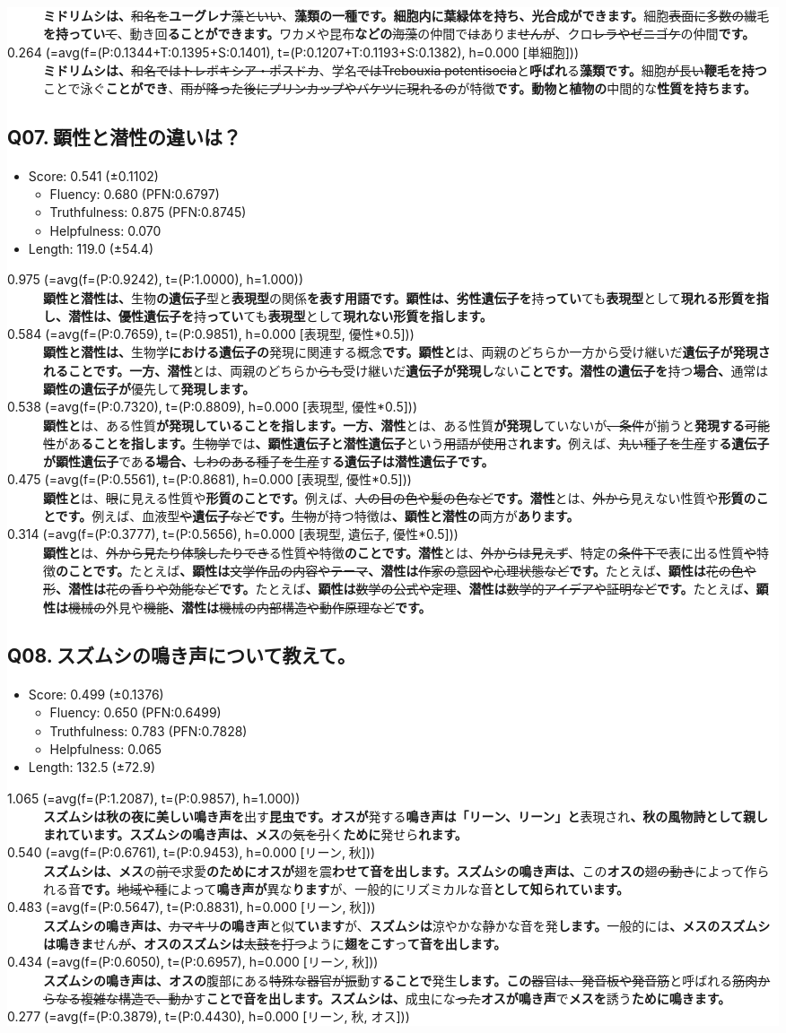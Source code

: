 <dd><b>ミドリムシは、</b><s>和名を</s><b>ユーグレナ</b><s>藻といい</s>、<b>藻類の一種です。細胞内に葉緑体を持ち、光合成ができます。</b>細胞<s>表面に多数の繊</s>毛<b>を持ってい</b><s>て</s>、動き回<b>ることができます。</b>ワカメや昆布<b>などの</b><s>海藻</s>の仲間で<s>は</s>ありま<s>せんが</s>、クロ<s>レラやゼニゴケ</s>の仲間<b>です。</b></dd>
<dt>0.264 (=avg(f=(P:0.1344+T:0.1395+S:0.1401), t=(P:0.1207+T:0.1193+S:0.1382), h=0.000 [単細胞]))</dt>
<dd><b>ミドリムシは、</b><s>和名ではトレボキシア・ポスドカ</s>、学名<s>ではTrebouxia potentisocia</s>と<b>呼ばれ</b>る<b>藻類です。</b>細胞<s>が長い</s><b>鞭毛を持つ</b>ことで泳ぐ<b>ことができ</b>、<s>雨が降った後にプリンカップやバケツに現れるの</s>が特徴<b>です。動物と植物の</b>中間的な<b>性質を持ちます。</b></dd>
</dl>

## <a name="Q07"></a>Q07. 顕性と潜性の違いは？

- Score: 0.541 (±0.1102)
  - Fluency: 0.680 (PFN:0.6797)
  - Truthfulness: 0.875 (PFN:0.8745)
  - Helpfulness: 0.070
- Length: 119.0 (±54.4)

<dl>
<dt>0.975 (=avg(f=(P:0.9242), t=(P:1.0000), h=1.000))</dt>
<dd><b>顕性と潜性は、</b>生物<b>の遺伝子</b>型と<b>表現型</b>の関係<b>を表す用語です。顕性は、劣性遺伝子を</b>持<b>ってい</b>ても<b>表現型</b>として<b>現れる形質を指し、潜性は、優性遺伝子を</b>持<b>ってい</b>ても<b>表現型</b>として<b>現れない形質を指します。</b></dd>
<dt>0.584 (=avg(f=(P:0.7659), t=(P:0.9851), h=0.000 [表現型, 優性*0.5]))</dt>
<dd><b>顕性と潜性は、</b>生物学<b>における遺伝子の</b>発現に関連する概念<b>です。顕性と</b>は、両親のどちらか一方から受け継いだ<b>遺伝子が発現されることです。一方、潜性</b>とは、両親のどちらか<s>らも</s>受け継いだ<b>遺伝子が発現し</b>ない<b>ことです。潜性の遺伝子を</b>持つ<b>場合、</b>通常は<b>顕性の遺伝子が</b>優先して<b>発現します。</b></dd>
<dt>0.538 (=avg(f=(P:0.7320), t=(P:0.8809), h=0.000 [表現型, 優性*0.5]))</dt>
<dd><b>顕性と</b>は、ある性質<b>が発現していることを指します。一方、潜性</b>とは、ある性質<b>が発現し</b>ていないが<s>、条件</s>が揃うと<b>発現する</b><s>可能性</s>があ<b>ることを指します。</b><s>生物学</s>では<b>、顕性遺伝子と潜性遺伝子</b>という<s>用語が使用</s>さ<b>れます。</b>例えば、<s>丸い種子を生産</s>す<b>る遺伝子が顕性遺伝子</b>であ<b>る場合、</b><s>しわのある種子を生産</s>す<b>る遺伝子は潜性遺伝子です。</b></dd>
<dt>0.475 (=avg(f=(P:0.5561), t=(P:0.8681), h=0.000 [表現型, 優性*0.5]))</dt>
<dd><b>顕性と</b>は、<s>眼</s>に見える性質や<b>形質のことです。</b>例えば、<s>人の目の色や髪の色など</s><b>です。潜性</b>とは、<s>外から</s>見えない性質や<b>形質のことです。</b>例えば、血液型<s>や</s><b>遺伝子</b><s>など</s><b>です。</b><s>生物</s>が持つ特徴は<b>、顕性と潜性の</b>両方が<b>あります。</b></dd>
<dt>0.314 (=avg(f=(P:0.3777), t=(P:0.5656), h=0.000 [表現型, 遺伝子, 優性*0.5]))</dt>
<dd><b>顕性と</b>は、<s>外から見たり体験したりでき</s>る性質<s>や</s>特徴<b>のことです。潜性</b>とは、<s>外からは見えず</s>、特定の<s>条件下で</s>表に出る性質<s>や</s>特徴<b>のことです。</b>たとえば<b>、顕性は</b><s>文学作品の内容やテーマ</s><b>、潜性は</b><s>作家の意図や心理状態など</s><b>です。</b>たとえば<b>、顕性は</b><s>花の色や形</s><b>、潜性は</b><s>花の香りや効能など</s><b>です。</b>たとえば<b>、顕性は</b><s>数学の公式や定理</s><b>、潜性は</b><s>数学的アイデアや証明など</s><b>です。</b>たとえば<b>、顕性は</b><s>機械の</s>外見や<s>機能</s><b>、潜性は</b><s>機械の内部構造や動作原理など</s><b>です。</b></dd>
</dl>

## <a name="Q08"></a>Q08. スズムシの鳴き声について教えて。

- Score: 0.499 (±0.1376)
  - Fluency: 0.650 (PFN:0.6499)
  - Truthfulness: 0.783 (PFN:0.7828)
  - Helpfulness: 0.065
- Length: 132.5 (±72.9)

<dl>
<dt>1.065 (=avg(f=(P:1.2087), t=(P:0.9857), h=1.000))</dt>
<dd><b>スズムシは秋の夜に美しい鳴き声を</b>出す<b>昆虫です。オスが</b>発する<b>鳴き声は「リーン、リーン」と</b>表現され<b>、秋の風物詩として親しまれています。スズムシの鳴き声は、メス</b>の<s>気を引</s>く<b>ために</b>発せら<b>れます。</b></dd>
<dt>0.540 (=avg(f=(P:0.6761), t=(P:0.9453), h=0.000 [リーン, 秋]))</dt>
<dd><b>スズムシは、メス</b>の<s>前で</s>求愛<b>のためにオスが</b>翅を震<b>わせて音を出します。スズムシの鳴き声は、</b>この<b>オスの</b>翅<s>の動き</s>によって作られる音<b>です。</b><s>地域や種</s>によって<b>鳴き声が</b>異な<b>ります</b>が、一般的にリズミカルな音<b>として知られています。</b></dd>
<dt>0.483 (=avg(f=(P:0.5647), t=(P:0.8831), h=0.000 [リーン, 秋]))</dt>
<dd><b>スズムシの鳴き声は、</b><s>カマキリ</s><b>の鳴き声</b>と似<b>ています</b>が、<b>スズムシは</b>涼やかな<s>静</s>かな音を発<b>します。</b>一般的には<b>、メスのスズムシは鳴きま</b>せん<s>が</s><b>、オスのスズムシは</b><s>太鼓を打つ</s>ように<b>翅をこす</b>っ<b>て音を出します。</b></dd>
<dt>0.434 (=avg(f=(P:0.6050), t=(P:0.6957), h=0.000 [リーン, 秋]))</dt>
<dd><b>スズムシの鳴き声は、オスの</b>腹部にある<s>特殊な器官が振</s>動す<b>ることで</b>発生<b>します。この</b><s>器官は、発音板や発音筋</s>と呼ばれる<s>筋肉からなる複雑な構造で、動か</s>す<b>ことで音を出します。スズムシは、</b>成虫にな<s>った</s><b>オスが鳴き声</b>で<b>メスを</b>誘う<b>ために鳴きます。</b></dd>
<dt>0.277 (=avg(f=(P:0.3879), t=(P:0.4430), h=0.000 [リーン, 秋, オス]))</dt>